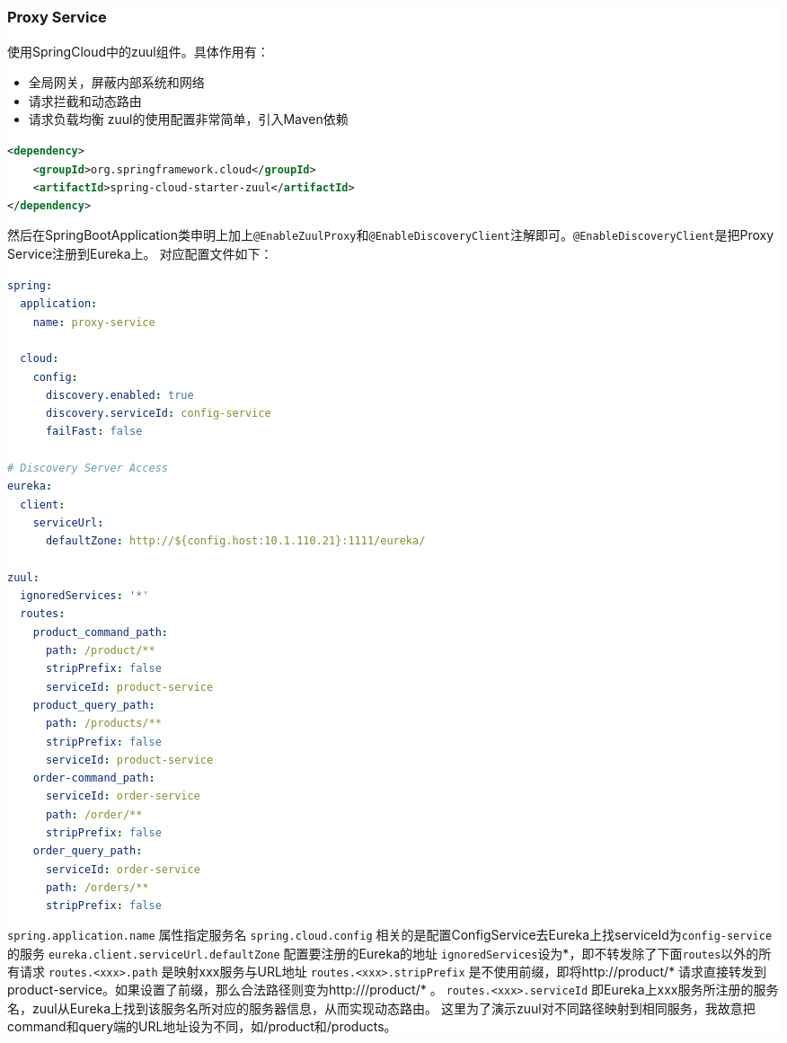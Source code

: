 ### Proxy Service
使用SpringCloud中的zuul组件。具体作用有：
- 全局网关，屏蔽内部系统和网络
- 请求拦截和动态路由
- 请求负载均衡
zuul的使用配置非常简单，引入Maven依赖
```xml
<dependency>
    <groupId>org.springframework.cloud</groupId>
    <artifactId>spring-cloud-starter-zuul</artifactId>
</dependency>
```
然后在SpringBootApplication类申明上加上`@EnableZuulProxy`和`@EnableDiscoveryClient`注解即可。`@EnableDiscoveryClient`是把Proxy Service注册到Eureka上。
对应配置文件如下：
```yml
spring:
  application:
    name: proxy-service

  cloud:
    config:
      discovery.enabled: true
      discovery.serviceId: config-service
      failFast: false

# Discovery Server Access
eureka:
  client:
    serviceUrl:
      defaultZone: http://${config.host:10.1.110.21}:1111/eureka/

zuul:
  ignoredServices: '*'
  routes:
    product_command_path:
      path: /product/**
      stripPrefix: false
      serviceId: product-service
    product_query_path:
      path: /products/**
      stripPrefix: false
      serviceId: product-service
    order-command_path:
      serviceId: order-service
      path: /order/**
      stripPrefix: false
    order_query_path:
      serviceId: order-service
      path: /orders/**
      stripPrefix: false
```
`spring.application.name` 属性指定服务名
`spring.cloud.config` 相关的是配置ConfigService去Eureka上找serviceId为`config-service`的服务
`eureka.client.serviceUrl.defaultZone` 配置要注册的Eureka的地址
`ignoredServices`设为*，即不转发除了下面`routes`以外的所有请求
`routes.<xxx>.path` 是映射xxx服务与URL地址
`routes.<xxx>.stripPrefix` 是不使用前缀，即将http://product/* 请求直接转发到product-service。如果设置了前缀，那么合法路径则变为http://<prefix>/product/* 。
`routes.<xxx>.serviceId` 即Eureka上xxx服务所注册的服务名，zuul从Eureka上找到该服务名所对应的服务器信息，从而实现动态路由。
这里为了演示zuul对不同路径映射到相同服务，我故意把command和query端的URL地址设为不同，如/product和/products。

